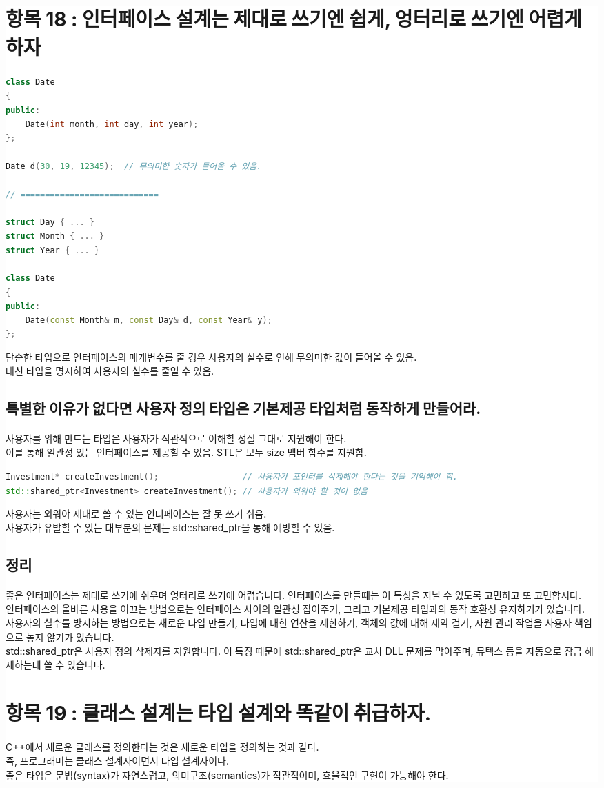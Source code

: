 # 항목 18 : 인터페이스 설계는 제대로 쓰기엔 쉽게, 엉터리로 쓰기엔 어렵게 하자
```cpp
class Date
{
public:
    Date(int month, int day, int year);
};

Date d(30, 19, 12345);  // 무의미한 숫자가 들어올 수 있음.

// ============================

struct Day { ... }
struct Month { ... }
struct Year { ... }

class Date
{
public:
    Date(const Month& m, const Day& d, const Year& y);
};
```
단순한 타입으로 인터페이스의 매개변수를 줄 경우 사용자의 실수로 인해 무의미한 값이 들어올 수 있음.
<br>
대신 타입을 명시하여 사용자의 실수를 줄일 수 있음.

## 특별한 이유가 없다면 사용자 정의 타입은 기본제공 타입처럼 동작하게 만들어라.
사용자를 위해 만드는 타입은 사용자가 직관적으로 이해할 성질 그대로 지원해야 한다.
<br>
이를 통해 일관성 있는 인터페이스를 제공할 수 있음. STL은 모두 size 멤버 함수를 지원함.

```cpp
Investment* createInvestment();                 // 사용자가 포인터를 삭제해야 한다는 것을 기억해야 함.
std::shared_ptr<Investment> createInvestment(); // 사용자가 외워야 할 것이 없음
```
사용자는 외워야 제대로 쓸 수 있는 인터페이스는 잘 못 쓰기 쉬움.
<br>
사용자가 유발할 수 있는 대부분의 문제는 std::shared_ptr을 통해 예방할 수 있음.

## 정리
좋은 인터페이스는 제대로 쓰기에 쉬우며 엉터리로 쓰기에 어렵습니다. 인터페이스를 만들때는 이 특성을 지닐 수 있도록 고민하고 또 고민합시다.
<br>
인터페이스의 올바른 사용을 이끄는 방법으로는 인터페이스 사이의 일관성 잡아주기, 그리고 기본제공 타입과의 동작 호환성 유지하기가 있습니다.
<br>
사용자의 실수를 방지하는 방법으로는 새로운 타입 만들기, 타입에 대한 연산을 제한하기, 객체의 값에 대해 제약 걸기, 자원 관리 작업을 사용자 책임으로 놓지 않기가 있습니다.
<br>
std::shared_ptr은 사용자 정의 삭제자를 지원합니다. 이 특징 때문에 std::shared_ptr은 교차 DLL 문제를 막아주며, 뮤텍스 등을 자동으로 잠금 해제하는데 쓸 수 있습니다.

# 항목 19 : 클래스 설계는 타입 설계와 똑같이 취급하자.
C++에서 새로운 클래스를 정의한다는 것은 새로운 타입을 정의하는 것과 같다.
<br>
즉, 프로그래머는 클래스 설계자이면서 타입 설계자이다.
<br>
좋은 타입은 문법(syntax)가 자연스럽고, 의미구조(semantics)가 직관적이며, 효율적인 구현이 가능해야 한다.
